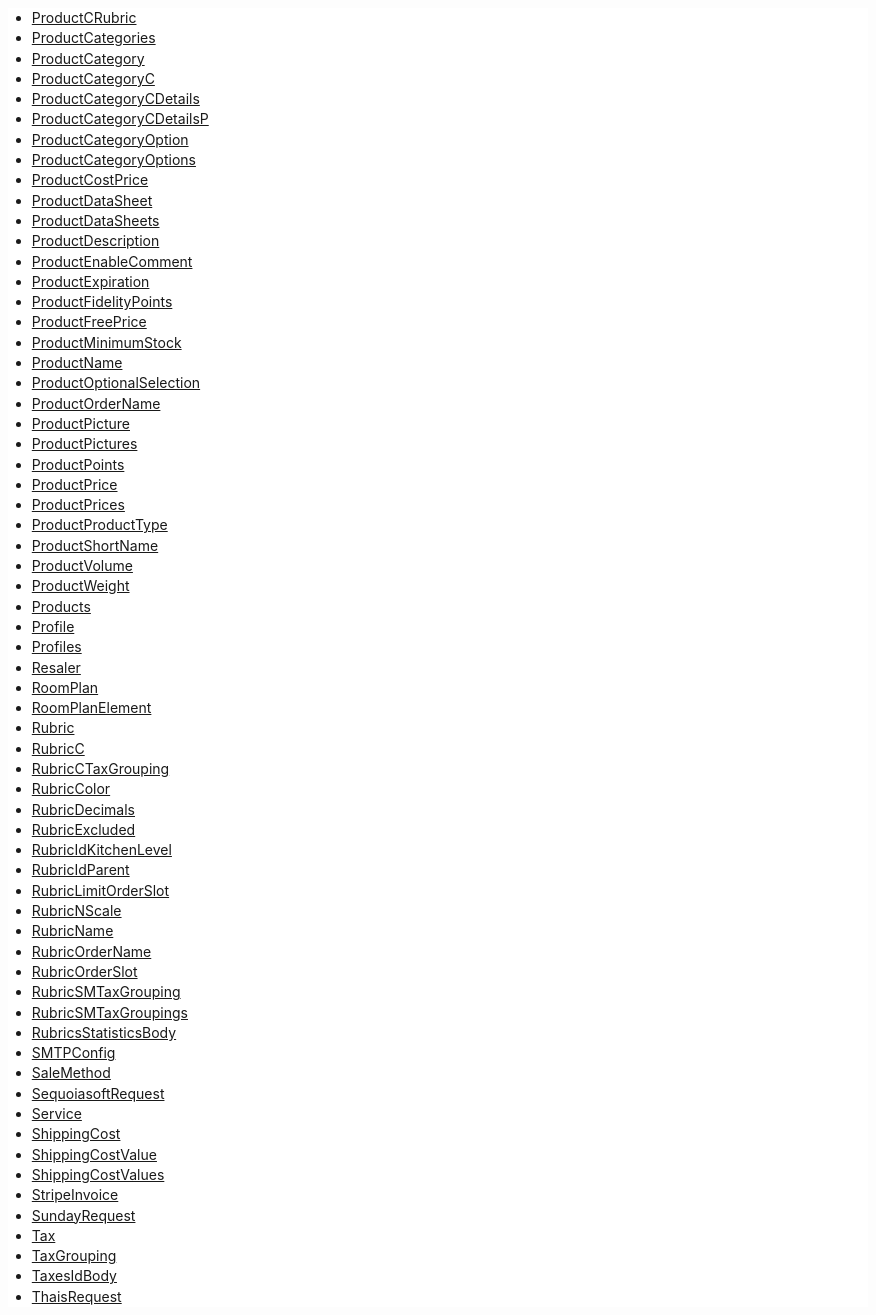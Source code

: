  - [ProductCRubric](docs/Model/ProductCRubric.md)
 - [ProductCategories](docs/Model/ProductCategories.md)
 - [ProductCategory](docs/Model/ProductCategory.md)
 - [ProductCategoryC](docs/Model/ProductCategoryC.md)
 - [ProductCategoryCDetails](docs/Model/ProductCategoryCDetails.md)
 - [ProductCategoryCDetailsP](docs/Model/ProductCategoryCDetailsP.md)
 - [ProductCategoryOption](docs/Model/ProductCategoryOption.md)
 - [ProductCategoryOptions](docs/Model/ProductCategoryOptions.md)
 - [ProductCostPrice](docs/Model/ProductCostPrice.md)
 - [ProductDataSheet](docs/Model/ProductDataSheet.md)
 - [ProductDataSheets](docs/Model/ProductDataSheets.md)
 - [ProductDescription](docs/Model/ProductDescription.md)
 - [ProductEnableComment](docs/Model/ProductEnableComment.md)
 - [ProductExpiration](docs/Model/ProductExpiration.md)
 - [ProductFidelityPoints](docs/Model/ProductFidelityPoints.md)
 - [ProductFreePrice](docs/Model/ProductFreePrice.md)
 - [ProductMinimumStock](docs/Model/ProductMinimumStock.md)
 - [ProductName](docs/Model/ProductName.md)
 - [ProductOptionalSelection](docs/Model/ProductOptionalSelection.md)
 - [ProductOrderName](docs/Model/ProductOrderName.md)
 - [ProductPicture](docs/Model/ProductPicture.md)
 - [ProductPictures](docs/Model/ProductPictures.md)
 - [ProductPoints](docs/Model/ProductPoints.md)
 - [ProductPrice](docs/Model/ProductPrice.md)
 - [ProductPrices](docs/Model/ProductPrices.md)
 - [ProductProductType](docs/Model/ProductProductType.md)
 - [ProductShortName](docs/Model/ProductShortName.md)
 - [ProductVolume](docs/Model/ProductVolume.md)
 - [ProductWeight](docs/Model/ProductWeight.md)
 - [Products](docs/Model/Products.md)
 - [Profile](docs/Model/Profile.md)
 - [Profiles](docs/Model/Profiles.md)
 - [Resaler](docs/Model/Resaler.md)
 - [RoomPlan](docs/Model/RoomPlan.md)
 - [RoomPlanElement](docs/Model/RoomPlanElement.md)
 - [Rubric](docs/Model/Rubric.md)
 - [RubricC](docs/Model/RubricC.md)
 - [RubricCTaxGrouping](docs/Model/RubricCTaxGrouping.md)
 - [RubricColor](docs/Model/RubricColor.md)
 - [RubricDecimals](docs/Model/RubricDecimals.md)
 - [RubricExcluded](docs/Model/RubricExcluded.md)
 - [RubricIdKitchenLevel](docs/Model/RubricIdKitchenLevel.md)
 - [RubricIdParent](docs/Model/RubricIdParent.md)
 - [RubricLimitOrderSlot](docs/Model/RubricLimitOrderSlot.md)
 - [RubricNScale](docs/Model/RubricNScale.md)
 - [RubricName](docs/Model/RubricName.md)
 - [RubricOrderName](docs/Model/RubricOrderName.md)
 - [RubricOrderSlot](docs/Model/RubricOrderSlot.md)
 - [RubricSMTaxGrouping](docs/Model/RubricSMTaxGrouping.md)
 - [RubricSMTaxGroupings](docs/Model/RubricSMTaxGroupings.md)
 - [RubricsStatisticsBody](docs/Model/RubricsStatisticsBody.md)
 - [SMTPConfig](docs/Model/SMTPConfig.md)
 - [SaleMethod](docs/Model/SaleMethod.md)
 - [SequoiasoftRequest](docs/Model/SequoiasoftRequest.md)
 - [Service](docs/Model/Service.md)
 - [ShippingCost](docs/Model/ShippingCost.md)
 - [ShippingCostValue](docs/Model/ShippingCostValue.md)
 - [ShippingCostValues](docs/Model/ShippingCostValues.md)
 - [StripeInvoice](docs/Model/StripeInvoice.md)
 - [SundayRequest](docs/Model/SundayRequest.md)
 - [Tax](docs/Model/Tax.md)
 - [TaxGrouping](docs/Model/TaxGrouping.md)
 - [TaxesIdBody](docs/Model/TaxesIdBody.md)
 - [ThaisRequest](docs/Model/ThaisRequest.md)
